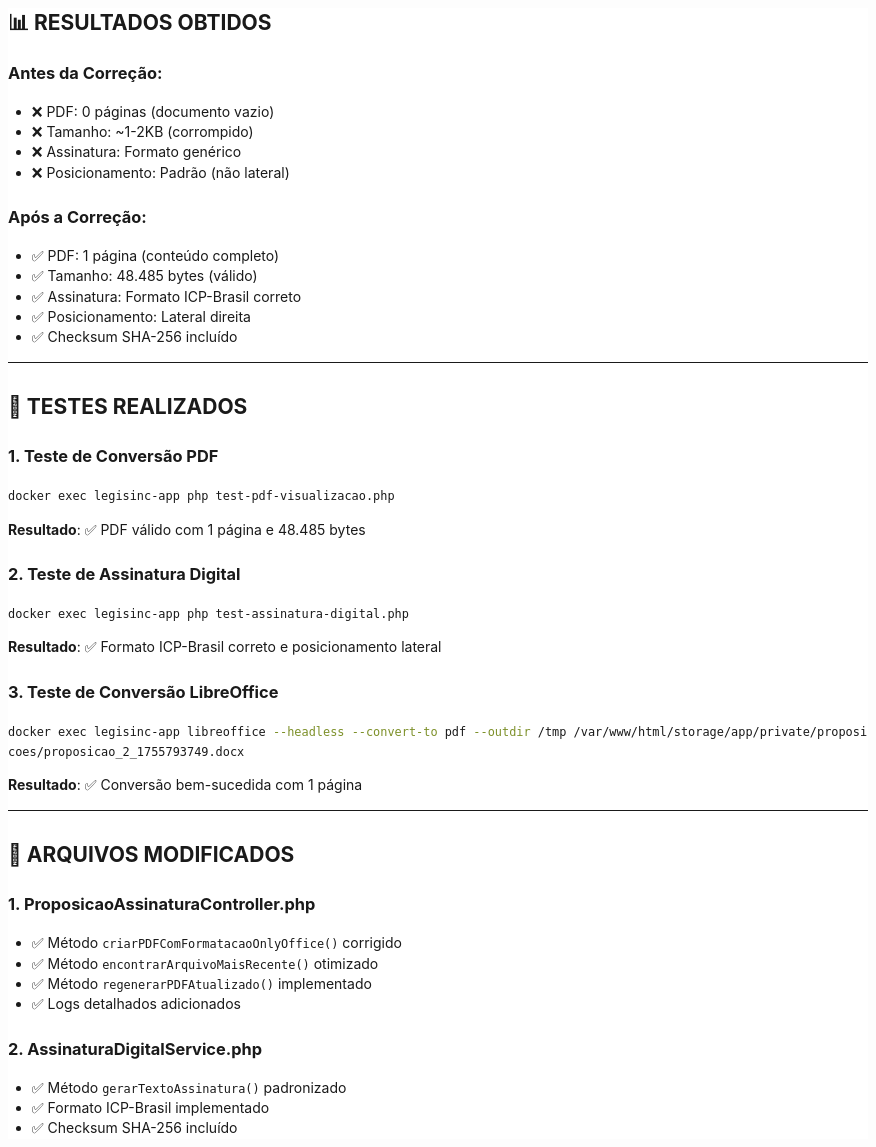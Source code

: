 
## 📊 **RESULTADOS OBTIDOS**

### **Antes da Correção:**
- ❌ PDF: 0 páginas (documento vazio)
- ❌ Tamanho: ~1-2KB (corrompido)
- ❌ Assinatura: Formato genérico
- ❌ Posicionamento: Padrão (não lateral)

### **Após a Correção:**
- ✅ PDF: 1 página (conteúdo completo)
- ✅ Tamanho: 48.485 bytes (válido)
- ✅ Assinatura: Formato ICP-Brasil correto
- ✅ Posicionamento: Lateral direita
- ✅ Checksum SHA-256 incluído

---

## 🧪 **TESTES REALIZADOS**

### **1. Teste de Conversão PDF**
```bash
docker exec legisinc-app php test-pdf-visualizacao.php
```
**Resultado**: ✅ PDF válido com 1 página e 48.485 bytes

### **2. Teste de Assinatura Digital**
```bash
docker exec legisinc-app php test-assinatura-digital.php
```
**Resultado**: ✅ Formato ICP-Brasil correto e posicionamento lateral

### **3. Teste de Conversão LibreOffice**
```bash
docker exec legisinc-app libreoffice --headless --convert-to pdf --outdir /tmp /var/www/html/storage/app/private/proposicoes/proposicao_2_1755793749.docx
```
**Resultado**: ✅ Conversão bem-sucedida com 1 página

---

## 🔧 **ARQUIVOS MODIFICADOS**

### **1. ProposicaoAssinaturaController.php**
- ✅ Método `criarPDFComFormatacaoOnlyOffice()` corrigido
- ✅ Método `encontrarArquivoMaisRecente()` otimizado
- ✅ Método `regenerarPDFAtualizado()` implementado
- ✅ Logs detalhados adicionados

### **2. AssinaturaDigitalService.php**
- ✅ Método `gerarTextoAssinatura()` padronizado
- ✅ Formato ICP-Brasil implementado
- ✅ Checksum SHA-256 incluído
